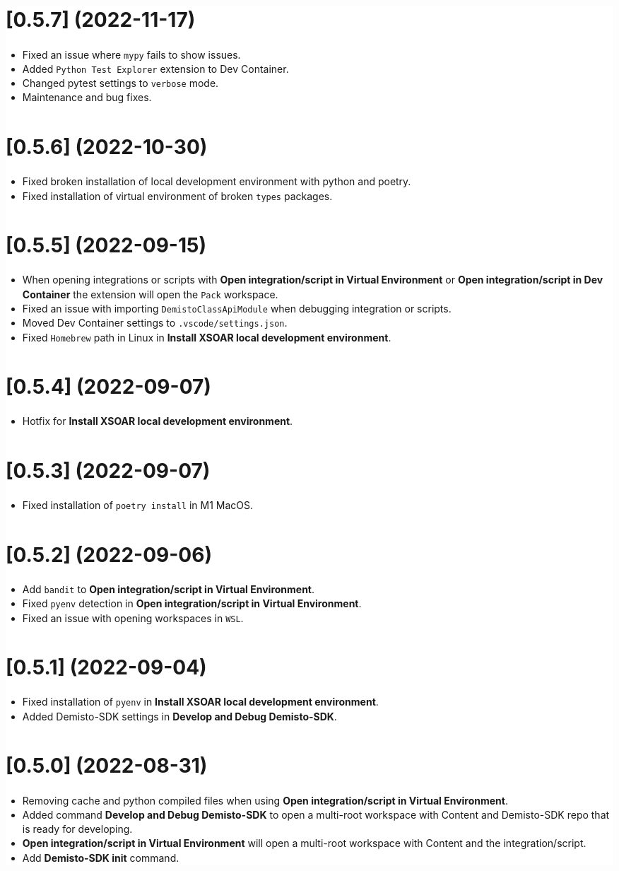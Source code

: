 # [0.5.7] (2022-11-17)

- Fixed an issue where `mypy` fails to show issues.
- Added `Python Test Explorer` extension to Dev Container.
- Changed pytest settings to `verbose` mode.
- Maintenance and bug fixes.

# [0.5.6] (2022-10-30)

- Fixed broken installation of local development environment with python and poetry.
- Fixed installation of virtual environment of broken `types` packages.

# [0.5.5] (2022-09-15)

- When opening integrations or scripts with **Open integration/script in Virtual Environment** or **Open integration/script in Dev Container** the extension will open the `Pack` workspace.
- Fixed an issue with importing `DemistoClassApiModule` when debugging integration or scripts.
- Moved Dev Container settings to `.vscode/settings.json`.
- Fixed `Homebrew` path in Linux in **Install XSOAR local development environment**.

# [0.5.4] (2022-09-07)

- Hotfix for **Install XSOAR local development environment**.

# [0.5.3] (2022-09-07)

- Fixed installation of `poetry install` in M1 MacOS.

# [0.5.2] (2022-09-06)

- Add `bandit` to **Open integration/script in Virtual Environment**.
- Fixed `pyenv` detection in **Open integration/script in Virtual Environment**.
- Fixed an issue with opening workspaces in `WSL`.

# [0.5.1] (2022-09-04)
  
- Fixed installation of `pyenv` in **Install XSOAR local development environment**.
- Added Demisto-SDK settings in **Develop and Debug Demisto-SDK**.

# [0.5.0] (2022-08-31)

- Removing cache and python compiled files when using **Open integration/script in Virtual Environment**.
- Added command **Develop and Debug Demisto-SDK** to open a multi-root workspace with Content and Demisto-SDK repo that is ready for developing.
- **Open integration/script in Virtual Environment** will open a multi-root workspace with Content and the integration/script.
- Add **Demisto-SDK init** command.
